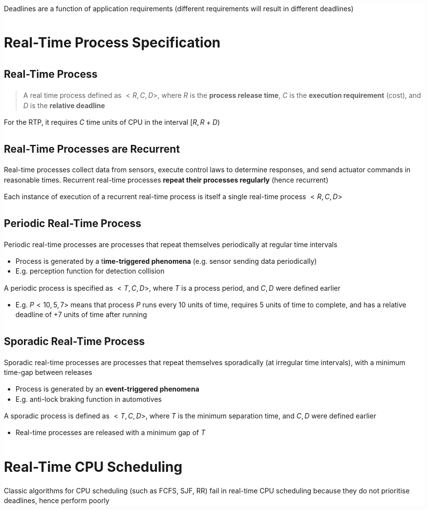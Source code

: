 Deadlines are a function of application requirements (different requirements will result in different deadlines)

# Real-Time Process Specification

## Real-Time Process

> A real time process defined as $<R, C, D>$, where $R$ is the **process release time**, $C$ is the **execution requirement** (cost), and $D$ is the **relative deadline**

For the RTP, it requires $C$ time units of CPU in the interval $[R, R+D)$

## Real-Time Processes are Recurrent

Real-time processes collect data from sensors, execute control laws to determine responses, and send actuator commands in reasonable times. Recurrent real-time processes **repeat their processes regularly** (hence recurrent)

Each instance of execution of a recurrent real-time process is itself a single real-time process $<R, C, D>$

## Periodic Real-Time Process

Periodic real-time processes are processes that repeat themselves periodically at regular time intervals

-   Process is generated by a t**ime-triggered phenomena** (e.g. sensor sending data periodically)
-   E.g. perception function for detection collision

A periodic process is specified as $<T, C, D>$, where $T$ is a process period, and $C, D$ were defined earlier

-   E.g. $P<10, 5, 7>$ means that process $P$ runs every 10 units of time, requires 5 units of time to complete, and has a relative deadline of +7 units of time after running

## Sporadic Real-Time Process

Sporadic real-time processes are processes that repeat themselves sporadically (at irregular time intervals), with a minimum time-gap between releases

-   Process is generated by an **event-triggered phenomena**
-   E.g. anti-lock braking function in automotives

A sporadic process is defined as $<T, C, D>$, where $T$ is the minimum separation time, and $C, D$ were defined earlier

-   Real-time processes are released with a minimum gap of $T$

# Real-Time CPU Scheduling

Classic algorithms for CPU scheduling (such as FCFS, SJF, RR) fail in real-time CPU scheduling because they do not prioritise deadlines, hence perform poorly
